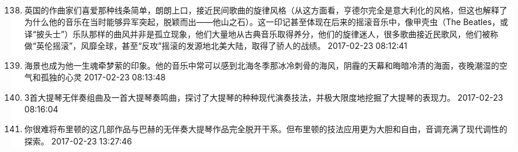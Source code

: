 138. 英国的作曲家们喜爱那种线条简单，朗朗上口，接近民间歌曲的旋律风格（从这方面看，亨德尔完全是意大利化的风格，但这也解释了为什么他的音乐在当时能够异军突起，脱颖而出——他山之石）。这一印记甚至体现在后来的摇滚音乐中，像甲壳虫（The Beatles，或译“披头士”）乐队那样的曲风并非是孤立现象，他们大量地从古典音乐取得养分，他们的旋律迷人，很多歌曲接近民歌风，他们被称做“英伦摇滚”，风靡全球，甚至“反攻”摇滚的发源地北美大陆，取得了骄人的战绩。
	2017-02-23 08:12:41

139. 海景也成为他一生魂牵梦萦的印象。他的音乐中常可以感到北海冬季那冰冷刺骨的海风，阴霾的天幕和晦暗冷清的海面，夜晚潮湿的空气和孤独的心灵
	2017-02-23 08:13:48

140. 3首大提琴无伴奏组曲及一首大提琴奏鸣曲，探讨了大提琴的种种现代演奏技法，并极大限度地挖掘了大提琴的表现力。
	2017-02-23 08:16:04

141. 你很难将布里顿的这几部作品与巴赫的无伴奏大提琴作品完全脱开干系。但布里顿的技法应用更为大胆和自由，音调充满了现代调性的探索。
	2017-02-23 13:27:46

